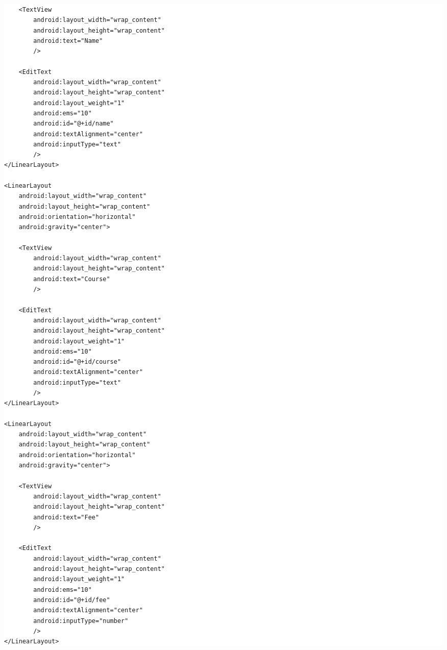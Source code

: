         <TextView
            android:layout_width="wrap_content"
            android:layout_height="wrap_content"
            android:text="Name"
            />

        <EditText
            android:layout_width="wrap_content"
            android:layout_height="wrap_content"
            android:layout_weight="1"
            android:ems="10"
            android:id="@+id/name"
            android:textAlignment="center"
            android:inputType="text"
            />
    </LinearLayout>

    <LinearLayout
        android:layout_width="wrap_content"
        android:layout_height="wrap_content"
        android:orientation="horizontal"
        android:gravity="center">

        <TextView
            android:layout_width="wrap_content"
            android:layout_height="wrap_content"
            android:text="Course"
            />

        <EditText
            android:layout_width="wrap_content"
            android:layout_height="wrap_content"
            android:layout_weight="1"
            android:ems="10"
            android:id="@+id/course"
            android:textAlignment="center"
            android:inputType="text"
            />
    </LinearLayout>

    <LinearLayout
        android:layout_width="wrap_content"
        android:layout_height="wrap_content"
        android:orientation="horizontal"
        android:gravity="center">

        <TextView
            android:layout_width="wrap_content"
            android:layout_height="wrap_content"
            android:text="Fee"
            />

        <EditText
            android:layout_width="wrap_content"
            android:layout_height="wrap_content"
            android:layout_weight="1"
            android:ems="10"
            android:id="@+id/fee"
            android:textAlignment="center"
            android:inputType="number"
            />
    </LinearLayout>
